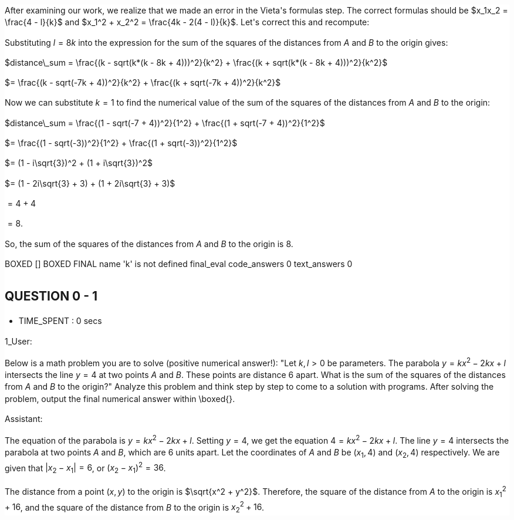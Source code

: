 After examining our work, we realize that we made an error in the Vieta's formulas step. The correct formulas should be $x_1x_2 = \frac{4 - l}{k}$ and $x_1^2 + x_2^2 = \frac{4k - 2(4 - l)}{k}$. Let's correct this and recompute:

Substituting $l = 8k$ into the expression for the sum of the squares of the distances from $A$ and $B$ to the origin gives:

$distance\_sum = \frac{(k - sqrt(k*(k - 8k + 4)))^2}{k^2} + \frac{(k + sqrt(k*(k - 8k + 4)))^2}{k^2}$

$= \frac{(k - sqrt(-7k + 4))^2}{k^2} + \frac{(k + sqrt(-7k + 4))^2}{k^2}$

Now we can substitute $k = 1$ to find the numerical value of the sum of the squares of the distances from $A$ and $B$ to the origin:

$distance\_sum = \frac{(1 - sqrt(-7 + 4))^2}{1^2} + \frac{(1 + sqrt(-7 + 4))^2}{1^2}$

$= \frac{(1 - sqrt(-3))^2}{1^2} + \frac{(1 + sqrt(-3))^2}{1^2}$

$= (1 - i\sqrt{3})^2 + (1 + i\sqrt{3})^2$

$= (1 - 2i\sqrt{3} + 3) + (1 + 2i\sqrt{3} + 3)$

$= 4 + 4$

$= 8$.

So, the sum of the squares of the distances from $A$ and $B$ to the origin is 8.



BOXED []
BOXED FINAL 
name 'k' is not defined final_eval
code_answers 0 text_answers 0



## QUESTION 0 - 1 
- TIME_SPENT : 0 secs

1_User:

Below is a math problem you are to solve (positive numerical answer!):
"Let $k, l > 0$ be parameters. The parabola $y = kx^2 - 2kx + l$ intersects the line $y = 4$ at two points $A$ and $B$. These points are distance 6 apart. What is the sum of the squares of the distances from $A$ and $B$ to the origin?"
Analyze this problem and think step by step to come to a solution with programs. After solving the problem, output the final numerical answer within \boxed{}.

Assistant:

 The equation of the parabola is $y = kx^2 - 2kx + l$. Setting $y = 4$, we get the equation $4 = kx^2 - 2kx + l$. The line $y = 4$ intersects the parabola at two points $A$ and $B$, which are 6 units apart. Let the coordinates of $A$ and $B$ be $(x_1, 4)$ and $(x_2, 4)$ respectively. We are given that $|x_2 - x_1| = 6$, or $(x_2 - x_1)^2 = 36$.

The distance from a point $(x, y)$ to the origin is $\sqrt{x^2 + y^2}$. Therefore, the square of the distance from $A$ to the origin is $x_1^2 + 16$, and the square of the distance from $B$ to the origin is $x_2^2 + 16$.
